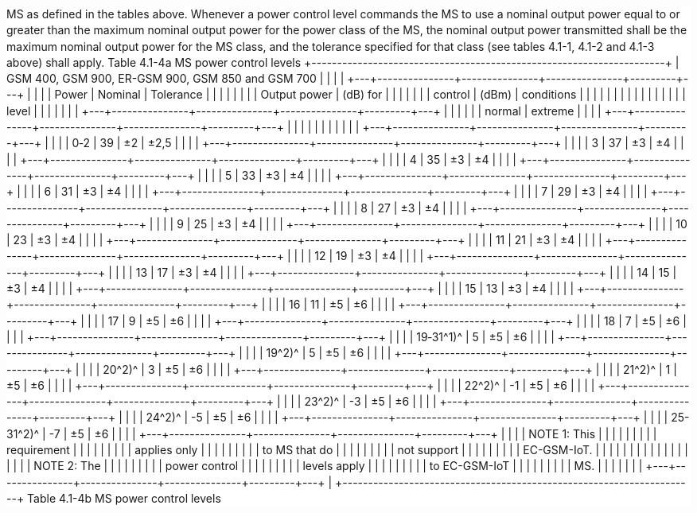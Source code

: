 MS as defined in the tables above. Whenever a power control level commands the
MS to use a nominal output power equal to or greater than the maximum nominal
output power for the power class of the MS, the nominal output power
transmitted shall be the maximum nominal output power for the MS class, and
the tolerance specified for that class (see tables 4.1-1, 4.1-2 and 4.1-3
above) shall apply.
Table 4.1-4a MS power control levels
+---------------------------------------------------------------------+ | GSM 400, GSM 900, ER-GSM 900, GSM 850 and GSM 700 | | | | +---+---------------+---------------+---------------+---------+---+ | | | | Power | Nominal | Tolerance | | | | | | | | Output power | (dB) for | | | | | | | control | (dBm) | conditions | | | | | | | | | | | | | | | | level | | | | | | | +---+---------------+---------------+---------------+---------+---+ | | | | | | normal | extreme | | | | +---+---------------+---------------+---------------+---------+---+ | | | | | | | | | | | +---+---------------+---------------+---------------+---------+---+ | | | | 0‑2 | 39 | ±2 | ±2,5 | | | | +---+---------------+---------------+---------------+---------+---+ | | | | 3 | 37 | ±3 | ±4 | | | | +---+---------------+---------------+---------------+---------+---+ | | | | 4 | 35 | ±3 | ±4 | | | | +---+---------------+---------------+---------------+---------+---+ | | | | 5 | 33 | ±3 | ±4 | | | | +---+---------------+---------------+---------------+---------+---+ | | | | 6 | 31 | ±3 | ±4 | | | | +---+---------------+---------------+---------------+---------+---+ | | | | 7 | 29 | ±3 | ±4 | | | | +---+---------------+---------------+---------------+---------+---+ | | | | 8 | 27 | ±3 | ±4 | | | | +---+---------------+---------------+---------------+---------+---+ | | | | 9 | 25 | ±3 | ±4 | | | | +---+---------------+---------------+---------------+---------+---+ | | | | 10 | 23 | ±3 | ±4 | | | | +---+---------------+---------------+---------------+---------+---+ | | | | 11 | 21 | ±3 | ±4 | | | | +---+---------------+---------------+---------------+---------+---+ | | | | 12 | 19 | ±3 | ±4 | | | | +---+---------------+---------------+---------------+---------+---+ | | | | 13 | 17 | ±3 | ±4 | | | | +---+---------------+---------------+---------------+---------+---+ | | | | 14 | 15 | ±3 | ±4 | | | | +---+---------------+---------------+---------------+---------+---+ | | | | 15 | 13 | ±3 | ±4 | | | | +---+---------------+---------------+---------------+---------+---+ | | | | 16 | 11 | ±5 | ±6 | | | | +---+---------------+---------------+---------------+---------+---+ | | | | 17 | 9 | ±5 | ±6 | | | | +---+---------------+---------------+---------------+---------+---+ | | | | 18 | 7 | ±5 | ±6 | | | | +---+---------------+---------------+---------------+---------+---+ | | | | 19‑31^1)^ | 5 | ±5 | ±6 | | | | +---+---------------+---------------+---------------+---------+---+ | | | | 19^2)^ | 5 | ±5 | ±6 | | | | +---+---------------+---------------+---------------+---------+---+ | | | | 20^2)^ | 3 | ±5 | ±6 | | | | +---+---------------+---------------+---------------+---------+---+ | | | | 21^2)^ | 1 | ±5 | ±6 | | | | +---+---------------+---------------+---------------+---------+---+ | | | | 22^2)^ | -1 | ±5 | ±6 | | | | +---+---------------+---------------+---------------+---------+---+ | | | | 23^2)^ | -3 | ±5 | ±6 | | | | +---+---------------+---------------+---------------+---------+---+ | | | | 24^2)^ | -5 | ±5 | ±6 | | | | +---+---------------+---------------+---------------+---------+---+ | | | | 25-31^2)^ | -7 | ±5 | ±6 | | | | +---+---------------+---------------+---------------+---------+---+ | | | | NOTE 1: This | | | | | | | | | requirement | | | | | | | | | applies only | | | | | | | | | to MS that do | | | | | | | | | not support | | | | | | | | | EC-GSM-IoT. | | | | | | | | | | | | | | | | | | NOTE 2: The | | | | | | | | | power control | | | | | | | | | levels apply | | | | | | | | | to EC-GSM-IoT | | | | | | | | | MS. | | | | | | | +---+---------------+---------------+---------------+---------+---+ | +---------------------------------------------------------------------+
Table 4.1-4b MS power control levels